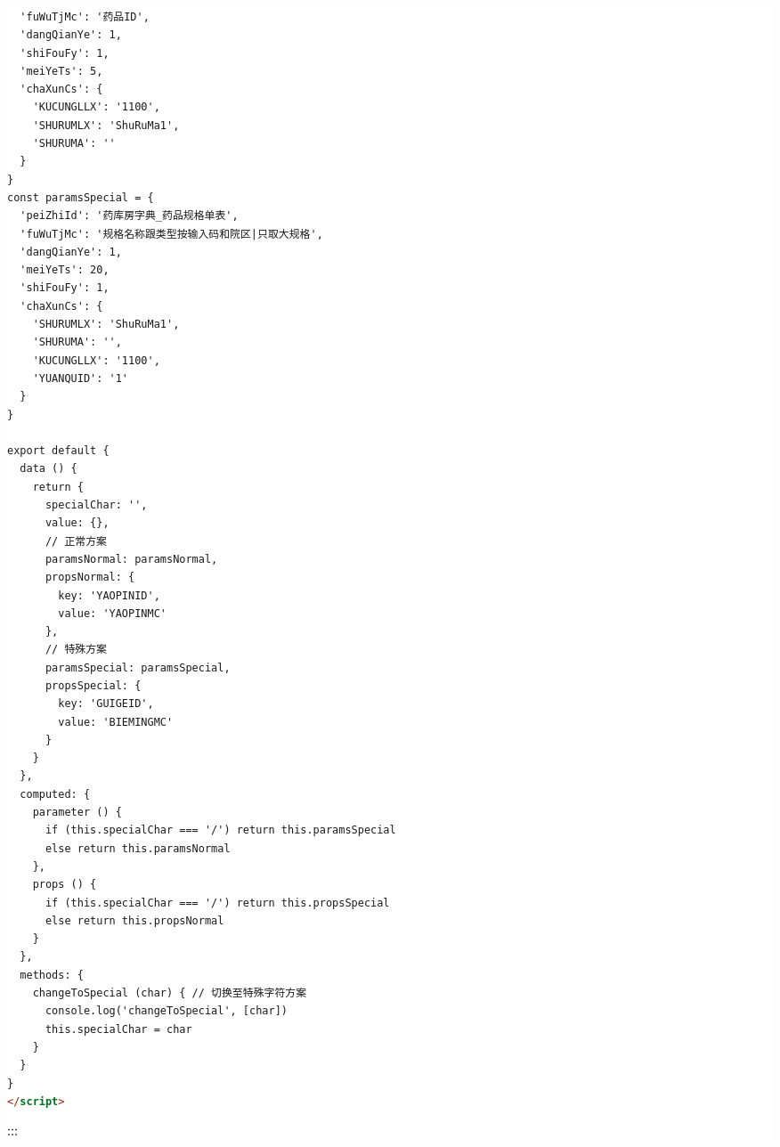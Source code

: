```html
  'fuWuTjMc': '药品ID',
  'dangQianYe': 1,
  'shiFouFy': 1,
  'meiYeTs': 5,
  'chaXunCs': {
    'KUCUNGLLX': '1100',
    'SHURUMLX': 'ShuRuMa1',
    'SHURUMA': ''
  }
}
const paramsSpecial = {
  'peiZhiId': '药库房字典_药品规格单表',
  'fuWuTjMc': '规格名称跟类型按输入码和院区|只取大规格',
  'dangQianYe': 1,
  'meiYeTs': 20,
  'shiFouFy': 1,
  'chaXunCs': {
    'SHURUMLX': 'ShuRuMa1',
    'SHURUMA': '',
    'KUCUNGLLX': '1100',
    'YUANQUID': '1'
  }
}

export default {
  data () {
    return {
      specialChar: '',
      value: {},
      // 正常方案
      paramsNormal: paramsNormal,
      propsNormal: {
        key: 'YAOPINID',
        value: 'YAOPINMC'
      },
      // 特殊方案
      paramsSpecial: paramsSpecial,
      propsSpecial: {
        key: 'GUIGEID',
        value: 'BIEMINGMC'
      }
    }
  },
  computed: {
    parameter () {
      if (this.specialChar === '/') return this.paramsSpecial
      else return this.paramsNormal
    },
    props () {
      if (this.specialChar === '/') return this.propsSpecial
      else return this.propsNormal
    }
  },
  methods: {
    changeToSpecial (char) { // 切换至特殊字符方案
      console.log('changeToSpecial', [char])
      this.specialChar = char
    }
  }
}
</script>
```
:::